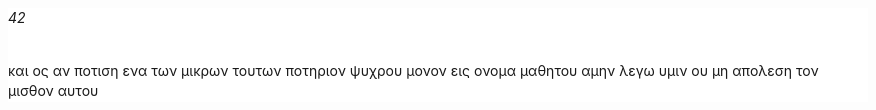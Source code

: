 ###### 42
και ος αν ποτιση ενα των μικρων τουτων ποτηριον ψυχρου μονον εις ονομα μαθητου αμην λεγω υμιν ου μη απολεση τον μισθον αυτου
